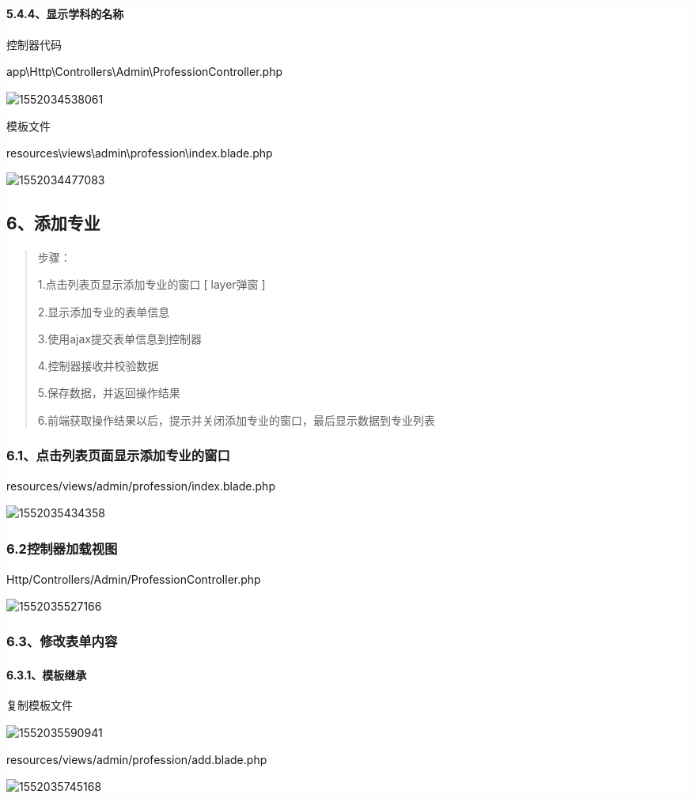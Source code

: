 #### 5.4.4、显示学科的名称

控制器代码

app\Http\Controllers\Admin\ProfessionController.php

![1552034538061](1552034538061.png)

模板文件

resources\views\admin\profession\index.blade.php

![1552034477083](1552034477083.png)

## 6、添加专业

> 步骤：
>
> 1.点击列表页显示添加专业的窗口 [ layer弹窗 ]
>
> 2.显示添加专业的表单信息
>
> 3.使用ajax提交表单信息到控制器
>
> 4.控制器接收并校验数据
>
> 5.保存数据，并返回操作结果
>
> 6.前端获取操作结果以后，提示并关闭添加专业的窗口，最后显示数据到专业列表

### 6.1、点击列表页面显示添加专业的窗口

resources/views/admin/profession/index.blade.php

![1552035434358](1552035434358.png)

### 6.2控制器加载视图

Http/Controllers/Admin/ProfessionController.php

![1552035527166](1552035527166.png)

### 6.3、修改表单内容

#### 6.3.1、模板继承

复制模板文件

![1552035590941](1552035590941.png)

resources/views/admin/profession/add.blade.php

![1552035745168](1552035745168.png)
